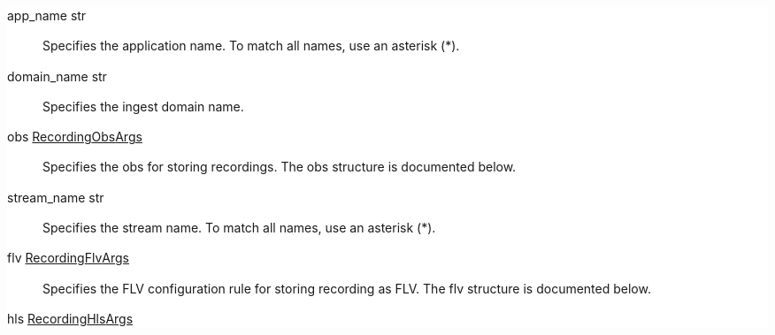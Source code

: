 
<div>
<pulumi-choosable type="language" values="python">
<dl class="resources-properties"><dt class="property-required"
            title="Required">
        <span id="app_name_python">
<a data-swiftype-name="resource-property" data-swiftype-type="text" href="#app_name_python" style="color: inherit; text-decoration: inherit;">app_<wbr>name</a>
</span>
        <span class="property-indicator"></span>
        <span class="property-type">str</span>
    </dt>
    <dd><p>Specifies the application name. To match all names, use an asterisk (*).</p>
</dd><dt class="property-required"
            title="Required">
        <span id="domain_name_python">
<a data-swiftype-name="resource-property" data-swiftype-type="text" href="#domain_name_python" style="color: inherit; text-decoration: inherit;">domain_<wbr>name</a>
</span>
        <span class="property-indicator"></span>
        <span class="property-type">str</span>
    </dt>
    <dd><p>Specifies the ingest domain name.</p>
</dd><dt class="property-required"
            title="Required">
        <span id="obs_python">
<a data-swiftype-name="resource-property" data-swiftype-type="text" href="#obs_python" style="color: inherit; text-decoration: inherit;">obs</a>
</span>
        <span class="property-indicator"></span>
        <span class="property-type"><a href="#recordingobs">Recording<wbr>Obs<wbr>Args</a></span>
    </dt>
    <dd><p>Specifies the obs for storing recordings.
The obs structure is documented below.</p>
</dd><dt class="property-required"
            title="Required">
        <span id="stream_name_python">
<a data-swiftype-name="resource-property" data-swiftype-type="text" href="#stream_name_python" style="color: inherit; text-decoration: inherit;">stream_<wbr>name</a>
</span>
        <span class="property-indicator"></span>
        <span class="property-type">str</span>
    </dt>
    <dd><p>Specifies the stream name. To match all names, use an asterisk (*).</p>
</dd><dt class="property-optional"
            title="Optional">
        <span id="flv_python">
<a data-swiftype-name="resource-property" data-swiftype-type="text" href="#flv_python" style="color: inherit; text-decoration: inherit;">flv</a>
</span>
        <span class="property-indicator"></span>
        <span class="property-type"><a href="#recordingflv">Recording<wbr>Flv<wbr>Args</a></span>
    </dt>
    <dd><p>Specifies the FLV configuration rule for storing recording as FLV.
The flv structure is documented below.</p>
</dd><dt class="property-optional"
            title="Optional">
        <span id="hls_python">
<a data-swiftype-name="resource-property" data-swiftype-type="text" href="#hls_python" style="color: inherit; text-decoration: inherit;">hls</a>
</span>
        <span class="property-indicator"></span>
        <span class="property-type"><a href="#recordinghls">Recording<wbr>Hls<wbr>Args</a></span>
    </dt>